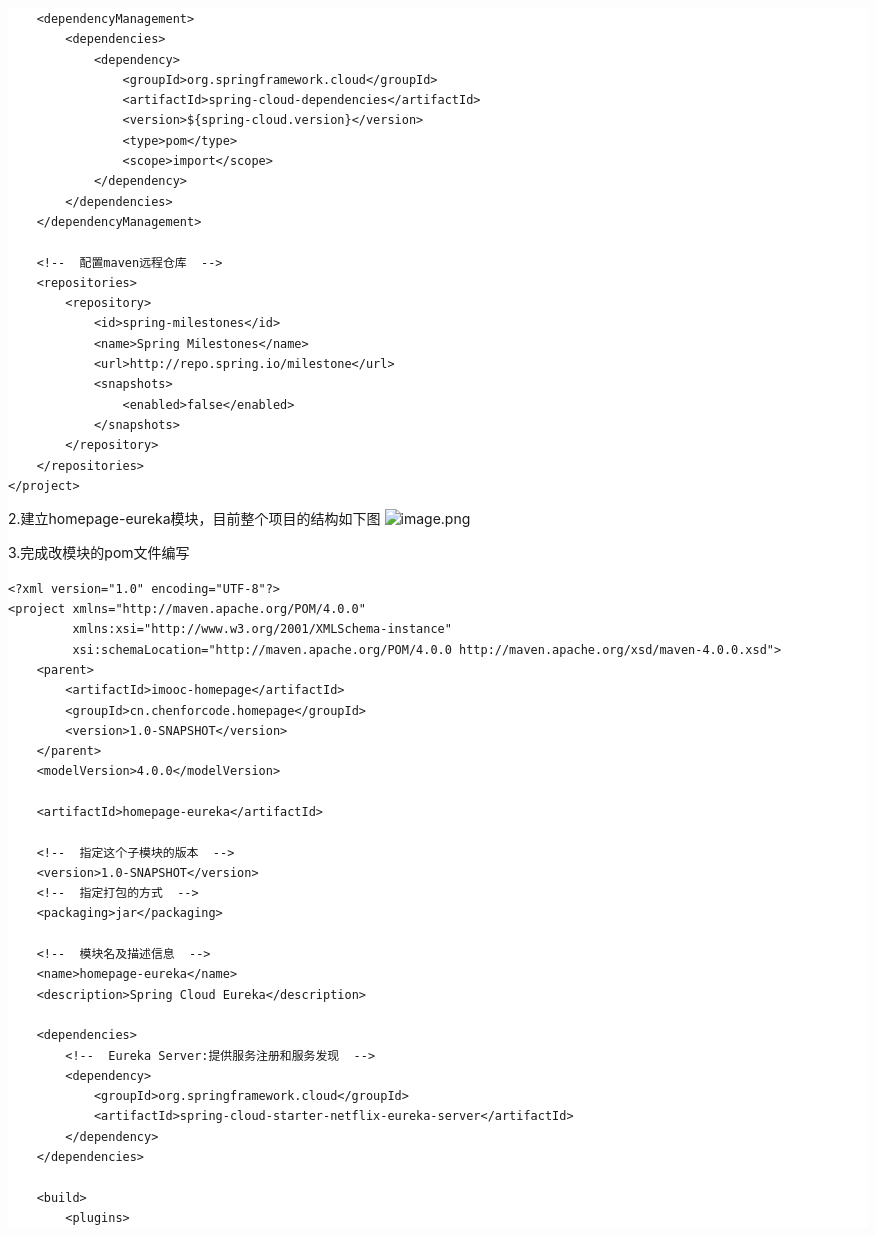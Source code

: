 ```
    <dependencyManagement>
        <dependencies>
            <dependency>
                <groupId>org.springframework.cloud</groupId>
                <artifactId>spring-cloud-dependencies</artifactId>
                <version>${spring-cloud.version}</version>
                <type>pom</type>
                <scope>import</scope>
            </dependency>
        </dependencies>
    </dependencyManagement>

    <!--  配置maven远程仓库  -->
    <repositories>
        <repository>
            <id>spring-milestones</id>
            <name>Spring Milestones</name>
            <url>http://repo.spring.io/milestone</url>
            <snapshots>
                <enabled>false</enabled>
            </snapshots>
        </repository>
    </repositories>
</project>
```
2.建立homepage-eureka模块，目前整个项目的结构如下图
![image.png](https://img.hacpai.com/file/2019/11/image-3be9bd9a.png)

3.完成改模块的pom文件编写
```
<?xml version="1.0" encoding="UTF-8"?>
<project xmlns="http://maven.apache.org/POM/4.0.0"
         xmlns:xsi="http://www.w3.org/2001/XMLSchema-instance"
         xsi:schemaLocation="http://maven.apache.org/POM/4.0.0 http://maven.apache.org/xsd/maven-4.0.0.xsd">
    <parent>
        <artifactId>imooc-homepage</artifactId>
        <groupId>cn.chenforcode.homepage</groupId>
        <version>1.0-SNAPSHOT</version>
    </parent>
    <modelVersion>4.0.0</modelVersion>

    <artifactId>homepage-eureka</artifactId>

    <!--  指定这个子模块的版本  -->
    <version>1.0-SNAPSHOT</version>
    <!--  指定打包的方式  -->
    <packaging>jar</packaging>

    <!--  模块名及描述信息  -->
    <name>homepage-eureka</name>
    <description>Spring Cloud Eureka</description>

    <dependencies>
        <!--  Eureka Server:提供服务注册和服务发现  -->
        <dependency>
            <groupId>org.springframework.cloud</groupId>
            <artifactId>spring-cloud-starter-netflix-eureka-server</artifactId>
        </dependency>
    </dependencies>

    <build>
        <plugins>
```